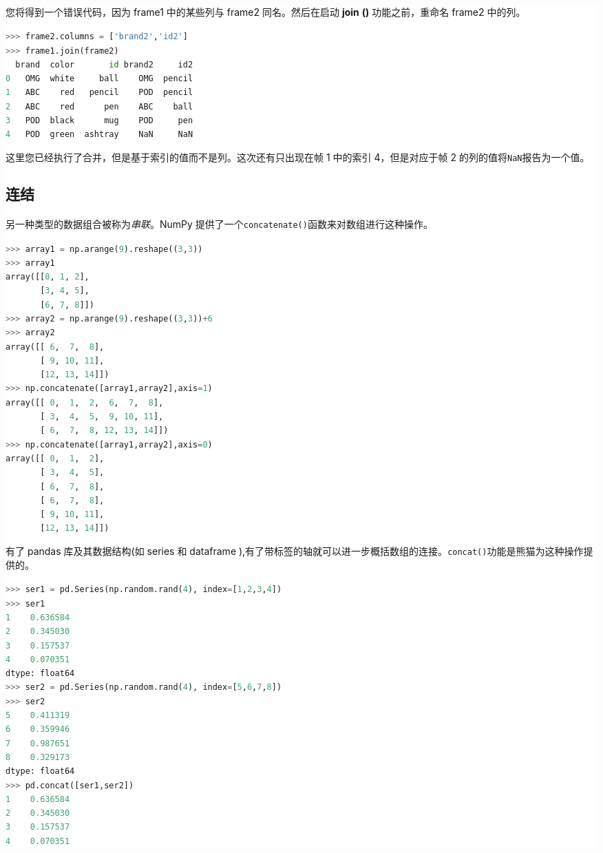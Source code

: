 您将得到一个错误代码，因为 frame1 中的某些列与 frame2 同名。然后在启动 **join** **()** 功能之前，重命名 frame2 中的列。

```py
>>> frame2.columns = ['brand2','id2']
>>> frame1.join(frame2)
  brand  color       id brand2     id2
0   OMG  white     ball    OMG  pencil
1   ABC    red   pencil    POD  pencil
2   ABC    red      pen    ABC    ball
3   POD  black      mug    POD     pen
4   POD  green  ashtray    NaN     NaN

```

这里您已经执行了合并，但是基于索引的值而不是列。这次还有只出现在帧 1 中的索引 4，但是对应于帧 2 的列的值将`NaN`报告为一个值。

## 连结

另一种类型的数据组合被称为*串联*。NumPy 提供了一个`concatenate()`函数来对数组进行这种操作。

```py
>>> array1 = np.arange(9).reshape((3,3))
>>> array1
array([[0, 1, 2],
       [3, 4, 5],
       [6, 7, 8]])
>>> array2 = np.arange(9).reshape((3,3))+6
>>> array2
array([[ 6,  7,  8],
       [ 9, 10, 11],
       [12, 13, 14]])
>>> np.concatenate([array1,array2],axis=1)
array([[ 0,  1,  2,  6,  7,  8],
       [ 3,  4,  5,  9, 10, 11],
       [ 6,  7,  8, 12, 13, 14]])
>>> np.concatenate([array1,array2],axis=0)
array([[ 0,  1,  2],
       [ 3,  4,  5],
       [ 6,  7,  8],
       [ 6,  7,  8],
       [ 9, 10, 11],
       [12, 13, 14]])

```

有了 pandas 库及其数据结构(如 series 和 dataframe ),有了带标签的轴就可以进一步概括数组的连接。`concat()`功能是熊猫为这种操作提供的。

```py
>>> ser1 = pd.Series(np.random.rand(4), index=[1,2,3,4])
>>> ser1
1    0.636584
2    0.345030
3    0.157537
4    0.070351
dtype: float64
>>> ser2 = pd.Series(np.random.rand(4), index=[5,6,7,8])
>>> ser2
5    0.411319
6    0.359946
7    0.987651
8    0.329173
dtype: float64
>>> pd.concat([ser1,ser2])
1    0.636584
2    0.345030
3    0.157537
4    0.070351
```